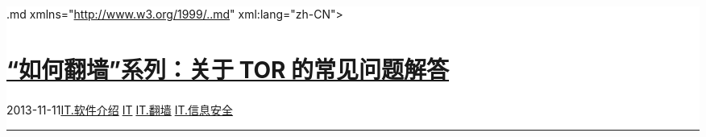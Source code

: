 <!DOCTYPE.md>
.md xmlns="http://www.w3.org/1999/..md" xml:lang="zh-CN">
<head>
<meta http-equiv="Content-Type" content="text.md; charset=utf-8" />
<meta name="generator" content="Python script by program.think@gmail.com" />
<meta name="provider" content="program-think.blogspot.com" />
<link type="text/css" rel="stylesheet" href="../../css/program-think.css" />
<title>“如何翻墙”系列：关于 TOR 的常见问题解答 - 编程随想的博客</title>
</head>
<body>
<div id="main" style="width:100%;">
<h1><a href="../../index.md" title="回到首页">“如何翻墙”系列：关于 TOR 的常见问题解答</a></h1>
<div class="post-info"><span class="date-header">2013-11-11</span><a href="../../tags/IT.E8BDAFE4BBB6E4BB8BE7BB8D.md" class="tag">IT.软件介绍</a> <a href="../../tags/IT.md" class="tag">IT</a> <a href="../../tags/IT.E7BFBBE5A299.md" class="tag">IT.翻墙</a> <a href="../../tags/IT.E4BFA1E681AFE5AE89E585A8.md" class="tag">IT.信息安全</a> </div>
<hr>
<div class="post">